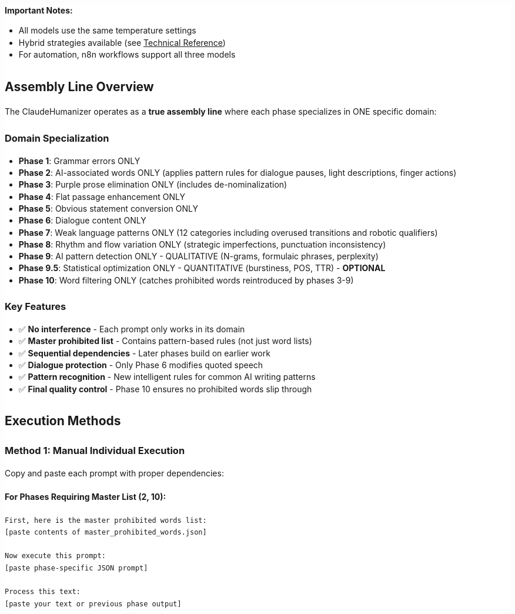 **Important Notes:**
- All models use the same temperature settings
- Hybrid strategies available (see [Technical Reference](TECHNICAL_REFERENCE.md))
- For automation, n8n workflows support all three models

## Assembly Line Overview

The ClaudeHumanizer operates as a **true assembly line** where each phase specializes in ONE specific domain:

### Domain Specialization
- **Phase 1**: Grammar errors ONLY
- **Phase 2**: AI-associated words ONLY (applies pattern rules for dialogue pauses, light descriptions, finger actions)
- **Phase 3**: Purple prose elimination ONLY (includes de-nominalization)
- **Phase 4**: Flat passage enhancement ONLY
- **Phase 5**: Obvious statement conversion ONLY
- **Phase 6**: Dialogue content ONLY
- **Phase 7**: Weak language patterns ONLY (12 categories including overused transitions and robotic qualifiers)
- **Phase 8**: Rhythm and flow variation ONLY (strategic imperfections, punctuation inconsistency)
- **Phase 9**: AI pattern detection ONLY - QUALITATIVE (N-grams, formulaic phrases, perplexity)
- **Phase 9.5**: Statistical optimization ONLY - QUANTITATIVE (burstiness, POS, TTR) - **OPTIONAL**
- **Phase 10**: Word filtering ONLY (catches prohibited words reintroduced by phases 3-9)

### Key Features
- ✅ **No interference** - Each prompt only works in its domain
- ✅ **Master prohibited list** - Contains pattern-based rules (not just word lists)
- ✅ **Sequential dependencies** - Later phases build on earlier work
- ✅ **Dialogue protection** - Only Phase 6 modifies quoted speech
- ✅ **Pattern recognition** - New intelligent rules for common AI writing patterns
- ✅ **Final quality control** - Phase 10 ensures no prohibited words slip through

## Execution Methods

### Method 1: Manual Individual Execution

Copy and paste each prompt with proper dependencies:

#### For Phases Requiring Master List (2, 10):
```
First, here is the master prohibited words list:
[paste contents of master_prohibited_words.json]

Now execute this prompt:
[paste phase-specific JSON prompt]

Process this text:
[paste your text or previous phase output]
```
